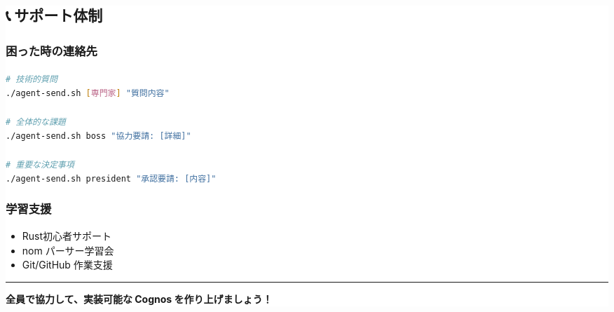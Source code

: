 ## 📞 サポート体制

### 困った時の連絡先
```bash
# 技術的質問
./agent-send.sh [専門家] "質問内容"

# 全体的な課題
./agent-send.sh boss "協力要請: [詳細]"

# 重要な決定事項
./agent-send.sh president "承認要請: [内容]"
```

### 学習支援
- Rust初心者サポート
- nom パーサー学習会
- Git/GitHub 作業支援

---

**全員で協力して、実装可能な Cognos を作り上げましょう！**
